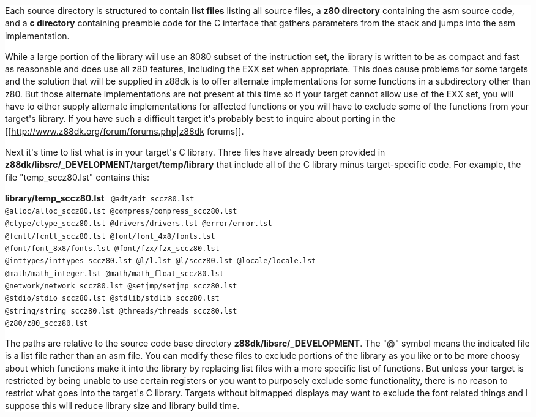 Each source directory is structured to contain **list files** listing all source files, a **z80 directory** containing the asm source code, and a **c directory** containing preamble code for the C interface that gathers parameters from the stack and jumps into the asm implementation.

While a large portion of the library will use an 8080 subset of the instruction set, the library is written to be as compact and fast as reasonable and does use all z80 features, including the EXX set when appropriate.  This does cause problems for some targets and the solution that will be supplied in z88dk is to offer alternate implementations for some functions in a subdirectory other than z80.  But those alternate implementations are not present at this time so if your target cannot allow use of the EXX set, you will have to either supply alternate implementations for affected functions or you will have to exclude some of the functions from your target's library.  If you have such a difficult target it's probably best to inquire about porting in the [[http://www.z88dk.org/forum/forums.php|z88dk forums]].

Next it's time to list what is in your target's C library.  Three files have already been provided in **z88dk/libsrc/_DEVELOPMENT/target/temp/library** that include all of the C library minus target-specific code.  For example, the file "temp_sccz80.lst" contains this:

**library/temp_sccz80.lst**
<code>
@adt/adt_sccz80.lst
@alloc/alloc_sccz80.lst
@compress/compress_sccz80.lst
@ctype/ctype_sccz80.lst
@drivers/drivers.lst
@error/error.lst
@fcntl/fcntl_sccz80.lst
@font/font_4x8/fonts.lst
@font/font_8x8/fonts.lst
@font/fzx/fzx_sccz80.lst
@inttypes/inttypes_sccz80.lst
@l/l.lst
@l/sccz80.lst
@locale/locale.lst
@math/math_integer.lst
@math/math_float_sccz80.lst
@network/network_sccz80.lst
@setjmp/setjmp_sccz80.lst
@stdio/stdio_sccz80.lst
@stdlib/stdlib_sccz80.lst
@string/string_sccz80.lst
@threads/threads_sccz80.lst
@z80/z80_sccz80.lst
</code>

The paths are relative to the source code base directory **z88dk/libsrc/_DEVELOPMENT**.  The "@" symbol means the indicated file is a list file rather than an asm file.  You can modify these files to exclude portions of the library as you like or to be more choosy about which functions make it into the library by replacing list files with a more specific list of functions.  But unless your target is restricted by being unable to use certain registers or you want to purposely exclude some functionality, there is no reason to restrict what goes into the target's C library.  Targets without bitmapped displays may want to exclude the font related things and I suppose this will reduce library size and library build time.

